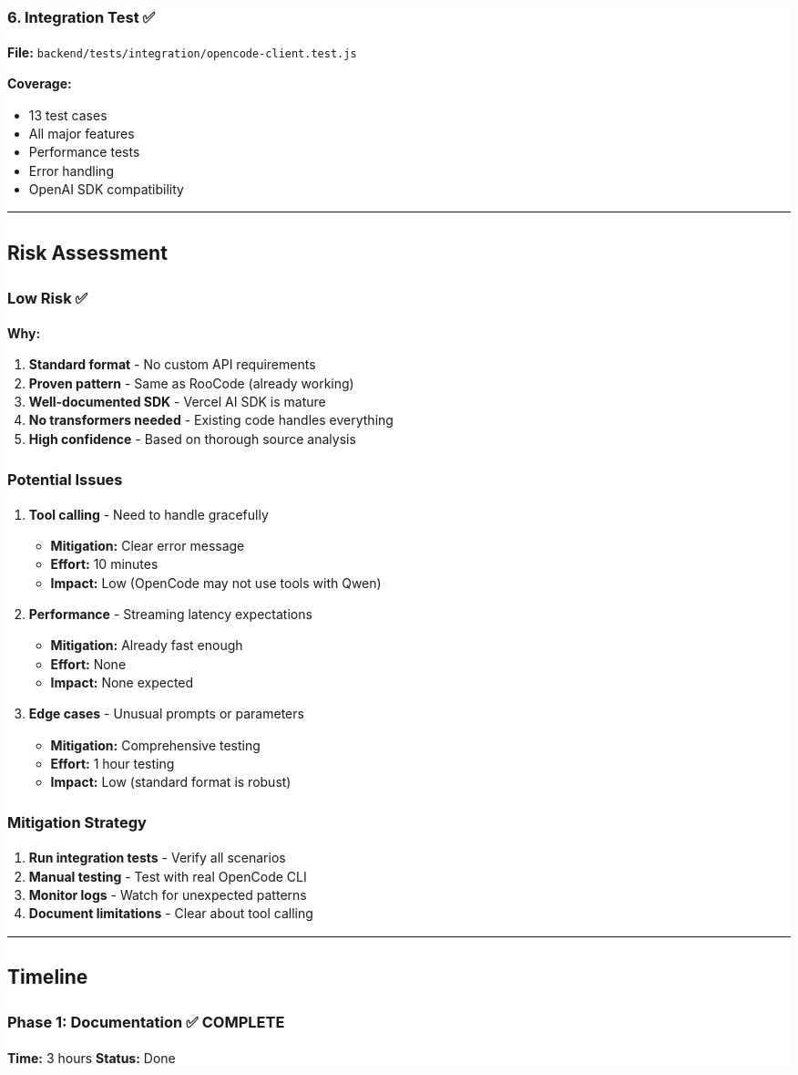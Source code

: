 ### 6. Integration Test ✅
**File:** `backend/tests/integration/opencode-client.test.js`

**Coverage:**
- 13 test cases
- All major features
- Performance tests
- Error handling
- OpenAI SDK compatibility

---

## Risk Assessment

### Low Risk ✅

**Why:**
1. **Standard format** - No custom API requirements
2. **Proven pattern** - Same as RooCode (already working)
3. **Well-documented SDK** - Vercel AI SDK is mature
4. **No transformers needed** - Existing code handles everything
5. **High confidence** - Based on thorough source analysis

### Potential Issues

1. **Tool calling** - Need to handle gracefully
   - **Mitigation:** Clear error message
   - **Effort:** 10 minutes
   - **Impact:** Low (OpenCode may not use tools with Qwen)

2. **Performance** - Streaming latency expectations
   - **Mitigation:** Already fast enough
   - **Effort:** None
   - **Impact:** None expected

3. **Edge cases** - Unusual prompts or parameters
   - **Mitigation:** Comprehensive testing
   - **Effort:** 1 hour testing
   - **Impact:** Low (standard format is robust)

### Mitigation Strategy

1. **Run integration tests** - Verify all scenarios
2. **Manual testing** - Test with real OpenCode CLI
3. **Monitor logs** - Watch for unexpected patterns
4. **Document limitations** - Clear about tool calling

---

## Timeline

### Phase 1: Documentation ✅ COMPLETE
**Time:** 3 hours
**Status:** Done
